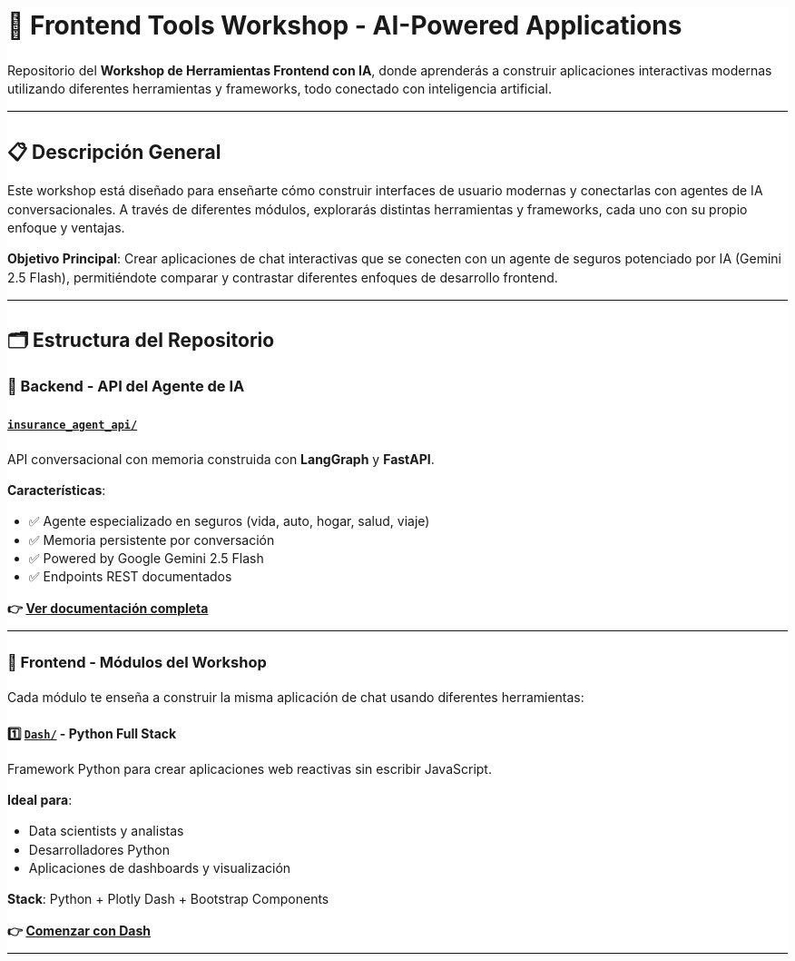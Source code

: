# 🚀 Frontend Tools Workshop - AI-Powered Applications

Repositorio del **Workshop de Herramientas Frontend con IA**, donde aprenderás a construir aplicaciones interactivas modernas utilizando diferentes herramientas y frameworks, todo conectado con inteligencia artificial.

---

## 📋 Descripción General

Este workshop está diseñado para enseñarte cómo construir interfaces de usuario modernas y conectarlas con agentes de IA conversacionales. A través de diferentes módulos, explorarás distintas herramientas y frameworks, cada uno con su propio enfoque y ventajas.

**Objetivo Principal**: Crear aplicaciones de chat interactivas que se conecten con un agente de seguros potenciado por IA (Gemini 2.5 Flash), permitiéndote comparar y contrastar diferentes enfoques de desarrollo frontend.

---

## 🗂️ Estructura del Repositorio

### 🤖 Backend - API del Agente de IA

#### [`insurance_agent_api/`](./insurance_agent_api)
API conversacional con memoria construida con **LangGraph** y **FastAPI**.

**Características**:
- ✅ Agente especializado en seguros (vida, auto, hogar, salud, viaje)
- ✅ Memoria persistente por conversación
- ✅ Powered by Google Gemini 2.5 Flash
- ✅ Endpoints REST documentados

**👉 [Ver documentación completa](./insurance_agent_api/README.md)**

---

### 🎨 Frontend - Módulos del Workshop

Cada módulo te enseña a construir la misma aplicación de chat usando diferentes herramientas:

#### 1️⃣ [`Dash/`](./Dash) - Python Full Stack
Framework Python para crear aplicaciones web reactivas sin escribir JavaScript.

**Ideal para**:
- Data scientists y analistas
- Desarrolladores Python
- Aplicaciones de dashboards y visualización

**Stack**: Python + Plotly Dash + Bootstrap Components

**👉 [Comenzar con Dash](./Dash/README.md)**

---